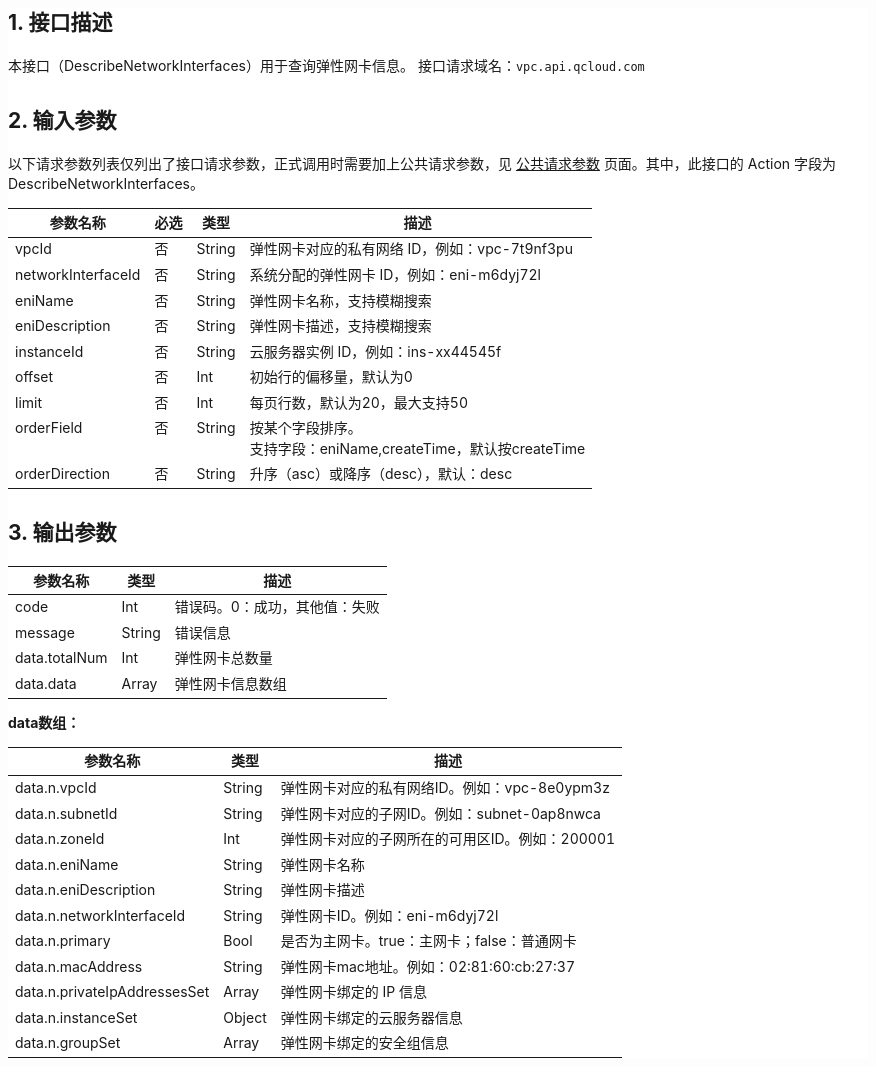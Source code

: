 ## 1. 接口描述

本接口（DescribeNetworkInterfaces）用于查询弹性网卡信息。
接口请求域名：`vpc.api.qcloud.com`

## 2. 输入参数
以下请求参数列表仅列出了接口请求参数，正式调用时需要加上公共请求参数，见 <a href=" https://intl.cloud.tencent.com/doc/api/372/4153" title="公共请求参数">公共请求参数</a> 页面。其中，此接口的 Action 字段为 DescribeNetworkInterfaces。

| 参数名称 | 必选  | 类型 | 描述 |
|---------|---------|---------|---------|
| vpcId | 否 | String | 弹性网卡对应的私有网络 ID，例如：vpc-7t9nf3pu |
| networkInterfaceId | 否 | String | 系统分配的弹性网卡 ID，例如：eni-m6dyj72l |
| eniName | 否 | String | 弹性网卡名称，支持模糊搜索 |
| eniDescription | 否 | String | 弹性网卡描述，支持模糊搜索 |
| instanceId |  否 |String | 云服务器实例 ID，例如：ins-xx44545f |
| offset | 否 | Int | 初始行的偏移量，默认为0 |
| limit | 否 | Int | 每页行数，默认为20，最大支持50 |
| orderField | 否 | String | 按某个字段排序。<br>支持字段：eniName,createTime，默认按createTime |
| orderDirection | 否 | String | 升序（asc）或降序（desc），默认：desc |

## 3. 输出参数

| 参数名称 | 类型 | 描述 |
|---------|---------|---------|
| code | Int | 错误码。0：成功，其他值：失败 |
| message | String | 错误信息 |
| data.totalNum | Int | 弹性网卡总数量 |
| data.data| Array| 弹性网卡信息数组 |

**data数组：**

| 参数名称 | 类型 | 描述 |
|---------|---------|---------|
| data.n.vpcId | String | 弹性网卡对应的私有网络ID。例如：vpc-8e0ypm3z |
| data.n.subnetId | String | 弹性网卡对应的子网ID。例如：subnet-0ap8nwca |
| data.n.zoneId | Int | 弹性网卡对应的子网所在的可用区ID。例如：200001 |
| data.n.eniName | String | 弹性网卡名称 |
| data.n.eniDescription | String | 弹性网卡描述 |
| data.n.networkInterfaceId | String | 弹性网卡ID。例如：eni-m6dyj72l |
| data.n.primary | Bool | 是否为主网卡。true：主网卡；false：普通网卡 |
| data.n.macAddress | String | 弹性网卡mac地址。例如：02:81:60:cb:27:37 |
| data.n.privateIpAddressesSet | Array | 弹性网卡绑定的 IP 信息 |
| data.n.instanceSet | Object | 弹性网卡绑定的云服务器信息 |
| data.n.groupSet | Array | 弹性网卡绑定的安全组信息 |
